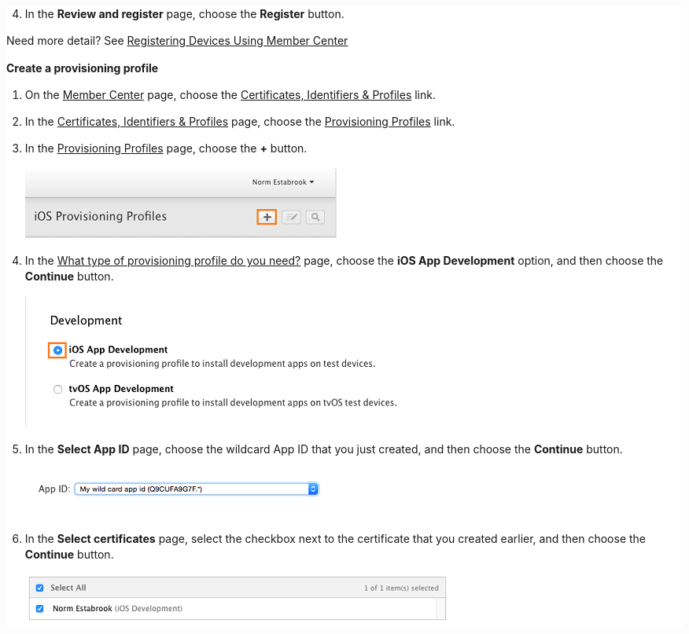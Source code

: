 4. In the **Review and register** page, choose the **Register** button.

Need more detail? See [Registering Devices Using Member Center](https://developer.apple.com/library/ios/documentation/IDEs/Conceptual/AppDistributionGuide/MaintainingProfiles/MaintainingProfiles.html#//apple_ref/doc/uid/TP40012582-CH30-SW10)

**Create a provisioning profile**

1. On the [Member Center](https://developer.apple.com/membercenter/index.action) page, choose the [Certificates, Identifiers & Profiles](https://developer.apple.com/account/overview.action) link.

2. In the [Certificates, Identifiers & Profiles](https://developer.apple.com/account/overview.action) page, choose the [Provisioning Profiles](https://developer.apple.com/account/ios/profile/profileLanding.action) link.

3. In the [Provisioning Profiles](https://developer.apple.com/account/ios/profile/profileLanding.action) page, choose the **+** button.

    ![Add button](media/vs-taco-2015-ios-guide/new-profile.png)

4. In the [What type of provisioning profile do you need?](https://developer.apple.com/account/ios/profile/profileCreate.action) page, choose the **iOS App Development** option, and then choose the **Continue** button.

    ![iOS App Development option](media/vs-taco-2015-ios-guide/add-developer-profile.png)

5. In the **Select App ID** page, choose the wildcard App ID that you just created, and then choose the **Continue** button.

    ![App ID popup menu](media/vs-taco-2015-ios-guide/choose-app-id.png)

6. In the **Select certificates** page, select the checkbox next to the certificate that you created earlier, and then choose the **Continue** button.

    ![Certificates](media/vs-taco-2015-ios-guide/choose-cert.png)
